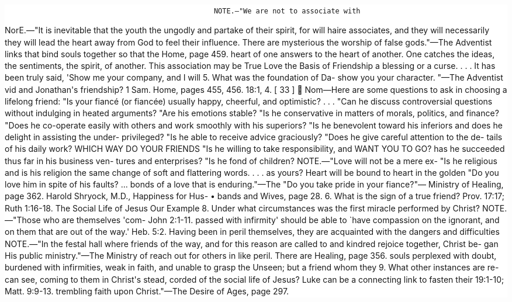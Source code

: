 

                                                      NOTE.—"We are not to associate with
   NorE.—"It is inevitable that the youth           the ungodly and partake of their spirit, for
 will haire associates, and they will necessarily   they will lead the heart away from God to
 feel their influence. There are mysterious         the worship of false gods."—The Adventist
 links that bind souls together so that the         Home, page 459.
 heart of one answers to the heart of another.
 One catches the ideas, the sentiments, the
 spirit, of another. This association may be          True Love the Basis of Friendship
 a blessing or a curse. . . . It has been truly
 said, 'Show me your company, and I will               5. What was the foundation of Da-
 show you your character. "—The Adventist            vid and Jonathan's friendship? 1 Sam.
 Home, pages 455, 456.                               18:1, 4.
                                                [ 33 ]
                                                   Nom—Here are some questions to ask in
                                                choosing a lifelong friend:
                                                   "Is your fiancé (or fiancée) usually happy,
                                                cheerful, and optimistic? . . .
                                                   "Can he discuss controversial questions
                                                without indulging in heated arguments?
                                                  "Are his emotions stable?
                                                  "Is he conservative in matters of morals,
                                                politics, and finance?
                                                  "Does he co-operate easily with others
                                                and work smoothly with his superiors?
                                                  "Is he benevolent toward his inferiors
                                                and does he delight in assisting the under-
                                                privileged?
                                                  "Is he able to receive advice graciously?
                                                  "Does he give careful attention to the de-
                                                tails of his daily work?
       WHICH WAY DO YOUR FRIENDS                  "Is he willing to take responsibility, and
          WANT YOU TO GO?                       has he succeeded thus far in his business ven-
                                                tures and enterprises?
                                                  "Is he fond of children?
  NOTE.—"Love will not be a mere ex-              "Is he religious and is his religion the same
change of soft and flattering words. . . .      as yours?
Heart will be bound to heart in the golden        "Do you love him in spite of his faults? ...
bonds of a love that is enduring."—The            "Do you take pride in your fiance?"—
Ministry of Healing, page 362.                  Harold Shryock, M.D., Happiness for Hus- •
                                                bands and Wives, page 28.
  6. What is the sign of a true friend?
Prov. 17:17; Ruth 1:16-18.                      The Social Life of Jesus Our Example
                                                  8. Under what circumstances was
                                                the first miracle performed by Christ?
   NOTE.—"Those who are themselves 'com-        John 2:1-11.
passed with infirmity' should be able to
`have compassion on the ignorant, and on
them that are out of the way.' Heb. 5:2.
Having been in peril themselves, they are
acquainted with the dangers and difficulties      NOTE.—"In the festal hall where friends
of the way, and for this reason are called to   and kindred rejoice together, Christ be-
                                                gan His public ministry."—The Ministry of
reach out for others in like peril. There are   Healing, page 356.
souls perplexed with doubt, burdened with
infirmities, weak in faith, and unable to
grasp the Unseen; but a friend whom they          9. What other instances are re-
can see, coming to them in Christ's stead,      corded of the social life of Jesus? Luke
can be a connecting link to fasten their        19:1-10; Matt. 9:9-13.
trembling faith upon Christ."—The Desire
of Ages, page 297.
